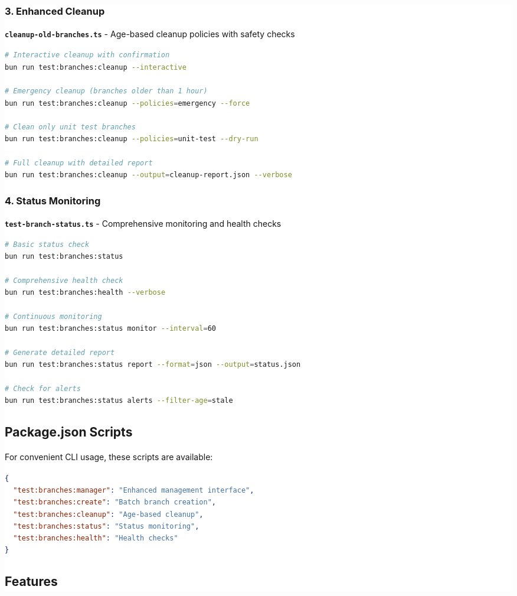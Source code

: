 ### 3. Enhanced Cleanup

**`cleanup-old-branches.ts`** - Age-based cleanup policies with safety checks

```bash
# Interactive cleanup with confirmation
bun run test:branches:cleanup --interactive

# Emergency cleanup (branches older than 1 hour)
bun run test:branches:cleanup --policies=emergency --force

# Clean only unit test branches
bun run test:branches:cleanup --policies=unit-test --dry-run

# Full cleanup with detailed report
bun run test:branches:cleanup --output=cleanup-report.json --verbose
```

### 4. Status Monitoring

**`test-branch-status.ts`** - Comprehensive monitoring and health checks

```bash
# Basic status check
bun run test:branches:status

# Comprehensive health check
bun run test:branches:health --verbose

# Continuous monitoring
bun run test:branches:status monitor --interval=60

# Generate detailed report
bun run test:branches:status report --format=json --output=status.json

# Check for alerts
bun run test:branches:status alerts --filter-age=stale
```

## Package.json Scripts

For convenient CLI usage, these scripts are available:

```json
{
  "test:branches:manager": "Enhanced management interface",
  "test:branches:create": "Batch branch creation",
  "test:branches:cleanup": "Age-based cleanup",
  "test:branches:status": "Status monitoring",
  "test:branches:health": "Health checks"
}
```

## Features
